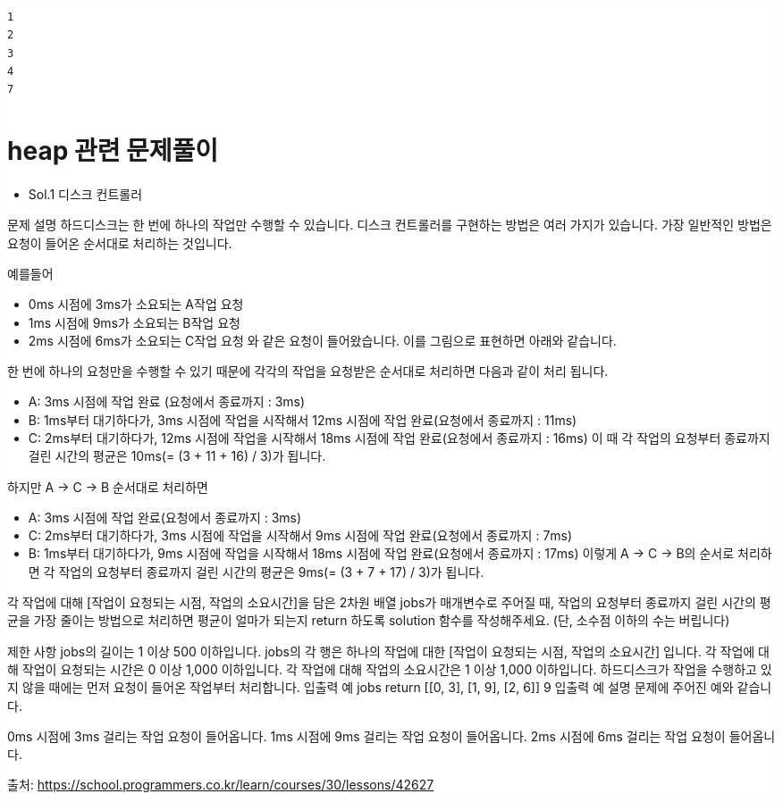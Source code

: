 
    1
    2
    3
    4
    7
    

# heap 관련 문제풀이

* Sol.1 디스크 컨트롤러

문제 설명
하드디스크는 한 번에 하나의 작업만 수행할 수 있습니다. 디스크 컨트롤러를 구현하는 방법은 여러 가지가 있습니다. 가장 일반적인 방법은 요청이 들어온 순서대로 처리하는 것입니다.

예를들어

- 0ms 시점에 3ms가 소요되는 A작업 요청
- 1ms 시점에 9ms가 소요되는 B작업 요청
- 2ms 시점에 6ms가 소요되는 C작업 요청
와 같은 요청이 들어왔습니다. 이를 그림으로 표현하면 아래와 같습니다.

한 번에 하나의 요청만을 수행할 수 있기 때문에 각각의 작업을 요청받은 순서대로 처리하면 다음과 같이 처리 됩니다.

- A: 3ms 시점에 작업 완료 (요청에서 종료까지 : 3ms)
- B: 1ms부터 대기하다가, 3ms 시점에 작업을 시작해서 12ms 시점에 작업 완료(요청에서 종료까지 : 11ms)
- C: 2ms부터 대기하다가, 12ms 시점에 작업을 시작해서 18ms 시점에 작업 완료(요청에서 종료까지 : 16ms)
이 때 각 작업의 요청부터 종료까지 걸린 시간의 평균은 10ms(= (3 + 11 + 16) / 3)가 됩니다.

하지만 A → C → B 순서대로 처리하면

- A: 3ms 시점에 작업 완료(요청에서 종료까지 : 3ms)
- C: 2ms부터 대기하다가, 3ms 시점에 작업을 시작해서 9ms 시점에 작업 완료(요청에서 종료까지 : 7ms)
- B: 1ms부터 대기하다가, 9ms 시점에 작업을 시작해서 18ms 시점에 작업 완료(요청에서 종료까지 : 17ms)
이렇게 A → C → B의 순서로 처리하면 각 작업의 요청부터 종료까지 걸린 시간의 평균은 9ms(= (3 + 7 + 17) / 3)가 됩니다.

각 작업에 대해 [작업이 요청되는 시점, 작업의 소요시간]을 담은 2차원 배열 jobs가 매개변수로 주어질 때, 작업의 요청부터 종료까지 걸린 시간의 평균을 가장 줄이는 방법으로 처리하면 평균이 얼마가 되는지 return 하도록 solution 함수를 작성해주세요. (단, 소수점 이하의 수는 버립니다)

제한 사항
jobs의 길이는 1 이상 500 이하입니다.
jobs의 각 행은 하나의 작업에 대한 [작업이 요청되는 시점, 작업의 소요시간] 입니다.
각 작업에 대해 작업이 요청되는 시간은 0 이상 1,000 이하입니다.
각 작업에 대해 작업의 소요시간은 1 이상 1,000 이하입니다.
하드디스크가 작업을 수행하고 있지 않을 때에는 먼저 요청이 들어온 작업부터 처리합니다.
입출력 예
jobs	return
[[0, 3], [1, 9], [2, 6]]	9
입출력 예 설명
문제에 주어진 예와 같습니다.

0ms 시점에 3ms 걸리는 작업 요청이 들어옵니다.
1ms 시점에 9ms 걸리는 작업 요청이 들어옵니다.
2ms 시점에 6ms 걸리는 작업 요청이 들어옵니다.

출처: https://school.programmers.co.kr/learn/courses/30/lessons/42627
